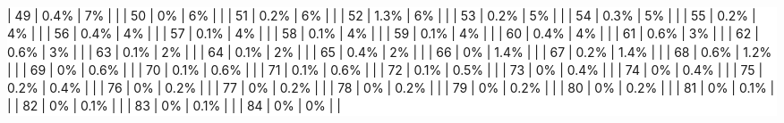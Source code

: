 | 49 | 0.4% | 7% |  |
| 50 | 0% | 6% |  |
| 51 | 0.2% | 6% |  |
| 52 | 1.3% | 6% |  |
| 53 | 0.2% | 5% |  |
| 54 | 0.3% | 5% |  |
| 55 | 0.2% | 4% |  |
| 56 | 0.4% | 4% |  |
| 57 | 0.1% | 4% |  |
| 58 | 0.1% | 4% |  |
| 59 | 0.1% | 4% |  |
| 60 | 0.4% | 4% |  |
| 61 | 0.6% | 3% |  |
| 62 | 0.6% | 3% |  |
| 63 | 0.1% | 2% |  |
| 64 | 0.1% | 2% |  |
| 65 | 0.4% | 2% |  |
| 66 | 0% | 1.4% |  |
| 67 | 0.2% | 1.4% |  |
| 68 | 0.6% | 1.2% |  |
| 69 | 0% | 0.6% |  |
| 70 | 0.1% | 0.6% |  |
| 71 | 0.1% | 0.6% |  |
| 72 | 0.1% | 0.5% |  |
| 73 | 0% | 0.4% |  |
| 74 | 0% | 0.4% |  |
| 75 | 0.2% | 0.4% |  |
| 76 | 0% | 0.2% |  |
| 77 | 0% | 0.2% |  |
| 78 | 0% | 0.2% |  |
| 79 | 0% | 0.2% |  |
| 80 | 0% | 0.2% |  |
| 81 | 0% | 0.1% |  |
| 82 | 0% | 0.1% |  |
| 83 | 0% | 0.1% |  |
| 84 | 0% | 0% |  |
